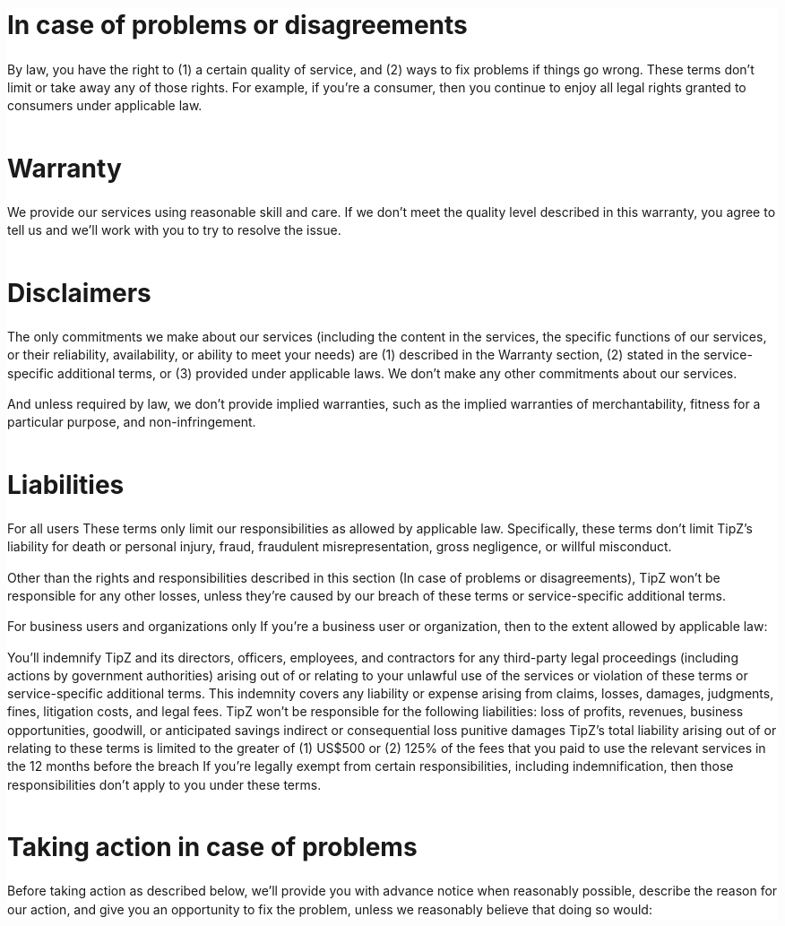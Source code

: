 # In case of problems or disagreements
By law, you have the right to (1) a certain quality of service, and (2) ways to fix problems if things go wrong. These terms don’t limit or take away any of those rights. For example, if you’re a consumer, then you continue to enjoy all legal rights granted to consumers under applicable law.

# Warranty
We provide our services using reasonable skill and care. If we don’t meet the quality level described in this warranty, you agree to tell us and we’ll work with you to try to resolve the issue.

# Disclaimers
The only commitments we make about our services (including the content in the services, the specific functions of our services, or their reliability, availability, or ability to meet your needs) are (1) described in the Warranty section, (2) stated in the service-specific additional terms, or (3) provided under applicable laws. We don’t make any other commitments about our services.

And unless required by law, we don’t provide implied warranties, such as the implied warranties of merchantability, fitness for a particular purpose, and non-infringement.

# Liabilities
For all users
These terms only limit our responsibilities as allowed by applicable law. Specifically, these terms don’t limit TipZ’s liability for death or personal injury, fraud, fraudulent misrepresentation, gross negligence, or willful misconduct.

Other than the rights and responsibilities described in this section (In case of problems or disagreements), TipZ won’t be responsible for any other losses, unless they’re caused by our breach of these terms or service-specific additional terms.

For business users and organizations only
If you’re a business user or organization, then to the extent allowed by applicable law:

You’ll indemnify TipZ and its directors, officers, employees, and contractors for any third-party legal proceedings (including actions by government authorities) arising out of or relating to your unlawful use of the services or violation of these terms or service-specific additional terms. This indemnity covers any liability or expense arising from claims, losses, damages, judgments, fines, litigation costs, and legal fees.
TipZ won’t be responsible for the following liabilities:
loss of profits, revenues, business opportunities, goodwill, or anticipated savings
indirect or consequential loss
punitive damages
TipZ’s total liability arising out of or relating to these terms is limited to the greater of (1) US$500 or (2) 125% of the fees that you paid to use the relevant services in the 12 months before the breach
If you’re legally exempt from certain responsibilities, including indemnification, then those responsibilities don’t apply to you under these terms.

# Taking action in case of problems
Before taking action as described below, we’ll provide you with advance notice when reasonably possible, describe the reason for our action, and give you an opportunity to fix the problem, unless we reasonably believe that doing so would:
